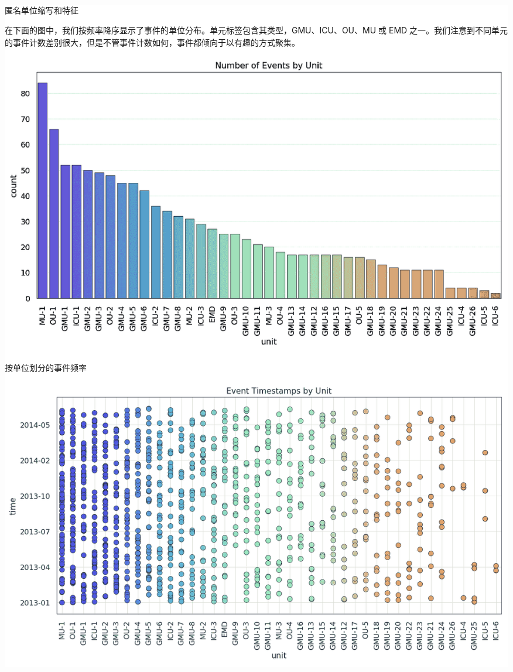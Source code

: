 匿名单位缩写和特征

在下面的图中，我们按频率降序显示了事件的单位分布。单元标签包含其类型，GMU、ICU、OU、MU 或 EMD 之一。我们注意到不同单元的事件计数差别很大，但是不管事件计数如何，事件都倾向于以有趣的方式聚集。

![](img/d365e71049b5d72e7a802f7fe54d39b6.png)

按单位划分的事件频率

![](img/5ab3df195f2cc2945675a511a203a526.png)

